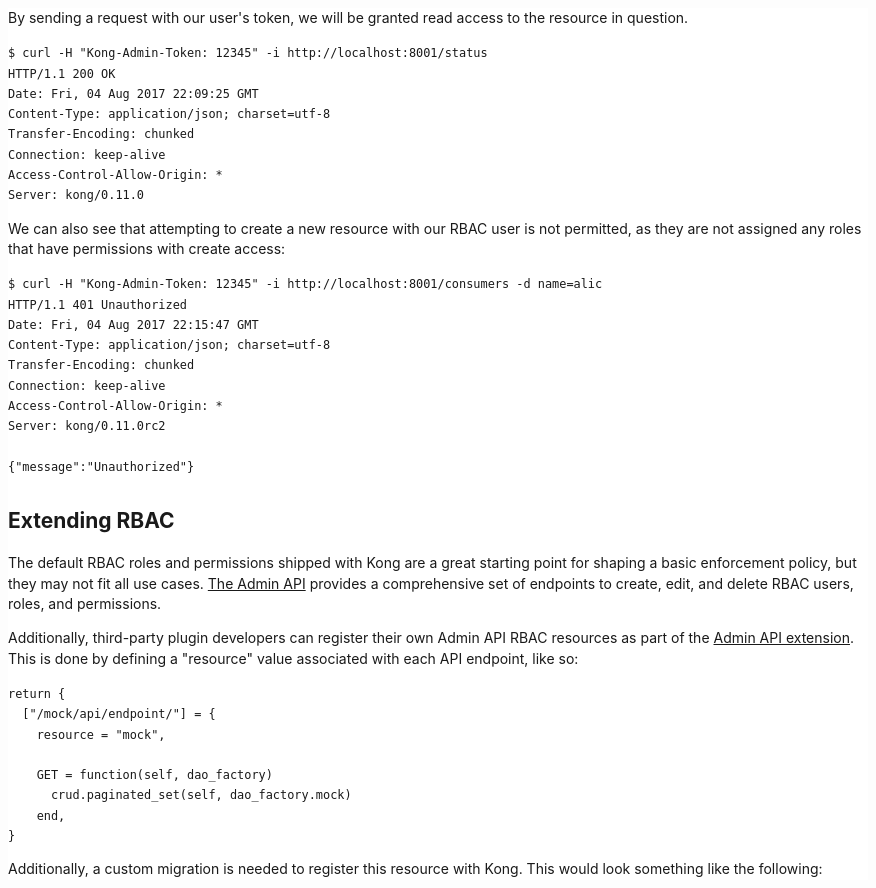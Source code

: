 By sending a request with our user's token, we will be granted read access to the resource in question.

```
$ curl -H "Kong-Admin-Token: 12345" -i http://localhost:8001/status
HTTP/1.1 200 OK
Date: Fri, 04 Aug 2017 22:09:25 GMT
Content-Type: application/json; charset=utf-8
Transfer-Encoding: chunked
Connection: keep-alive
Access-Control-Allow-Origin: *
Server: kong/0.11.0
```

We can also see that attempting to create a new resource with our RBAC user is not permitted, as they are not assigned any roles that have permissions with create access:

```
$ curl -H "Kong-Admin-Token: 12345" -i http://localhost:8001/consumers -d name=alic
HTTP/1.1 401 Unauthorized
Date: Fri, 04 Aug 2017 22:15:47 GMT
Content-Type: application/json; charset=utf-8
Transfer-Encoding: chunked
Connection: keep-alive
Access-Control-Allow-Origin: *
Server: kong/0.11.0rc2

{"message":"Unauthorized"}
```

## Extending RBAC

The default RBAC roles and permissions shipped with Kong are a great starting point for shaping a basic enforcement policy, but they may not fit all use cases. [The Admin API](/docs/enterprise/0.31-x/plugins/rbac-api) provides a comprehensive set of endpoints to create, edit, and delete RBAC users, roles, and permissions.

Additionally, third-party plugin developers can register their own Admin API RBAC resources as part of the [Admin API extension](/docs/latest/plugin-development/admin-api). This is done by defining a "resource" value associated with each API endpoint, like so:

```
return {
  ["/mock/api/endpoint/"] = {
    resource = "mock",

    GET = function(self, dao_factory)
      crud.paginated_set(self, dao_factory.mock)
    end,
}
```

Additionally, a custom migration is needed to register this resource with Kong. This would look something like the following:
